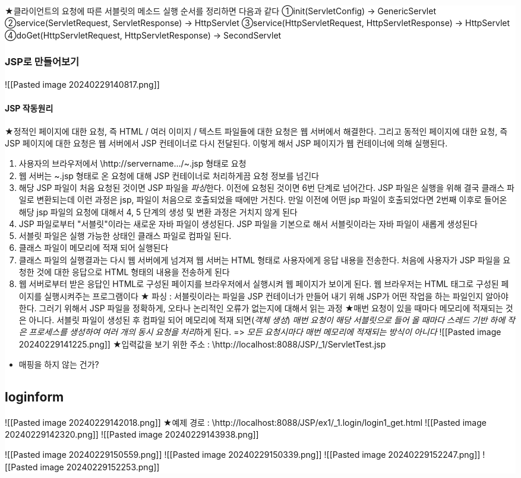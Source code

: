 ★클라이언트의 요청에 따른 서블릿의 메소드 실행 순서를 정리하면 다음과 같다
①init(ServletConfig) -> GenericServlet
②service(ServletRequest, ServletResponse) -> HttpServlet
③service(HttpServletRequest, HttpServletResponse) -> HttpServlet
④doGet(HttpServletRequest, HttpServletResponse) -> SecondServlet



### JSP로 만들어보기
![[Pasted image 20240229140817.png]]

#### JSP 작동원리
★정적인 페이지에 대한 요청, 즉 HTML / 여러 이미지 / 텍스트 파일들에 대한 요청은 웹 서버에서 해결한다. 그리고 동적인 페이지에 대한 요청, 즉 JSP 페이지에 대한 요청은 웹 서버에서 JSP 컨테이너로 다시 전달된다. 이렇게 해서 JSP 페이지가 웹 컨테이너에 의해 실행된다.
1. 사용자의 브라우저에서 \http://servername.../~.jsp 형태로 요청
2. 웹 서버는 ~.jsp 형태로 온 요청에 대해 JSP 컨테이너로 처리하게끔 요청 정보를 넘긴다
3. 해당 JSP 파일이 처음 요청된 것이면 JSP 파일을 *파싱*한다. 이전에 요청된 것이면 6번 단계로 넘어간다. JSP 파일은 실행을 위해 결국 클래스 파일로 변환되는데 이런 과정은 jsp, 파일이 처음으로 호출되었을 때에만 거친다. 만일 이전에 어떤 jsp 파일이 호출되었다면 2번째 이후로 들어온 해당 jsp 파일의 요청에 대해서 4, 5 단계의 생성 및 변환 과정은 거치지 않게 된다
4. JSP 파일로부터 "서블릿"이라는 새로운 자바 파일이 생성된다. JSP 파일을 기본으로 해서 서블릿이라는 자바 파일이 새롭게 생성된다
5. 서블릿 파일은 실행 가능한 상태인 클래스 파일로 컴파일 된다.
6. 클래스 파일이 메모리에 적재 되어 실행된다
7. 클래스 파일의 실행결과는 다시 웹 서버에게 넘겨져 웹 서버는 HTML 형태로 사용자에게 응답 내용을 전송한다. 처음에 사용자가 JSP 파일을 요청한 것에 대한 응답으로 HTML 형태의 내용을 전송하게 된다
8. 웹 서버로부터 받은 응답인 HTML로 구성된 페이지를 브라우저에서 실행시켜 웹 페이지가 보이게 된다. 웹 브라우저는 HTML 태그로 구성된 페이지를 실행시켜주는 프로그램이다
★ 파싱 : 서블릿이라는 파일을 JSP 컨테이너가 만들어 내기 위해 JSP가 어떤 작업을 하는 파일인지 알아야 한다. 그러기 위해서 JSP 파일을 정확하게, 오타나 논리적인 오류가 없는지에 대해서 읽는 과정
★매번 요청이 있을 때마다 메모리에 적재되는 것은 아니다. 서블릿 파일이 생성된 후 컴파일 되어 메모리에 적재 되면(*객체 생성*) *매번 요청이 해당 서블릿으로 들어 올 때마다 스레드 기반 하에 작은 프로세스를 생성하여 여러 개의 동시 요청을 처리*하게 된다. => *모든 요청시마다 매번 메모리에 적재되는 방식이 아니다*
![[Pasted image 20240229141225.png]]
★입력값을 보기 위한 주소 : \http://localhost:8088/JSP/\_1/ServletTest.jsp
- 매핑을 하지 않는 건가?



## loginform
![[Pasted image 20240229142018.png]]
★예제 경로 : \http://localhost:8088/JSP/ex1/\_1.login/login1_get.html
![[Pasted image 20240229142320.png]]
![[Pasted image 20240229143938.png]]



![[Pasted image 20240229150559.png]]
![[Pasted image 20240229150339.png]]
![[Pasted image 20240229152247.png]]
![[Pasted image 20240229152253.png]]
